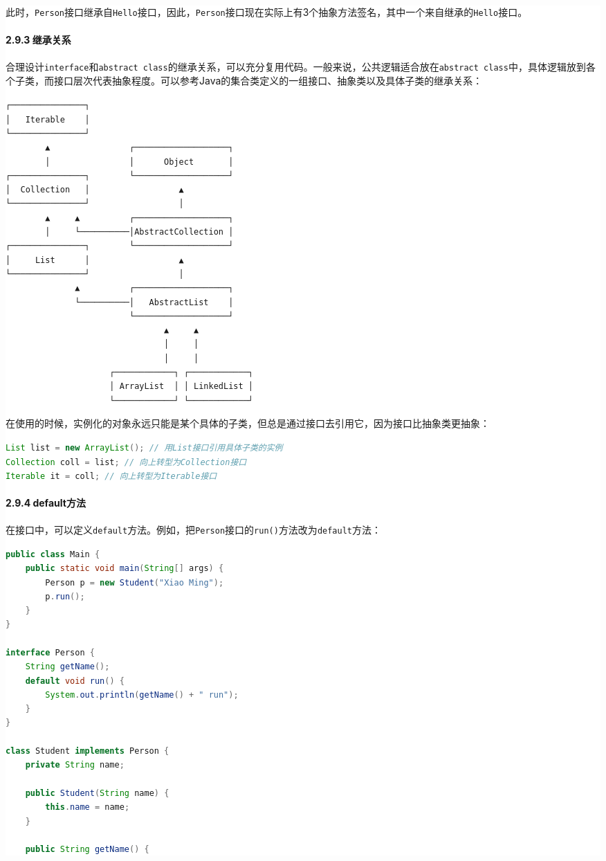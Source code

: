 此时，`Person`接口继承自`Hello`接口，因此，`Person`接口现在实际上有3个抽象方法签名，其中一个来自继承的`Hello`接口。 

#### 2.9.3 继承关系

合理设计`interface`和`abstract class`的继承关系，可以充分复用代码。一般来说，公共逻辑适合放在`abstract class`中，具体逻辑放到各个子类，而接口层次代表抽象程度。可以参考Java的集合类定义的一组接口、抽象类以及具体子类的继承关系： 

```ascii
┌───────────────┐
│   Iterable    │
└───────────────┘
        ▲                ┌───────────────────┐
        │                │      Object       │
┌───────────────┐        └───────────────────┘
│  Collection   │                  ▲
└───────────────┘                  │
        ▲     ▲          ┌───────────────────┐
        │     └──────────│AbstractCollection │
┌───────────────┐        └───────────────────┘
│     List      │                  ▲
└───────────────┘                  │
              ▲          ┌───────────────────┐
              └──────────│   AbstractList    │
                         └───────────────────┘
                                ▲     ▲
                                │     │
                                │     │
                     ┌────────────┐ ┌────────────┐
                     │ ArrayList  │ │ LinkedList │
                     └────────────┘ └────────────┘
```

在使用的时候，实例化的对象永远只能是某个具体的子类，但总是通过接口去引用它，因为接口比抽象类更抽象： 

```java
List list = new ArrayList(); // 用List接口引用具体子类的实例
Collection coll = list; // 向上转型为Collection接口
Iterable it = coll; // 向上转型为Iterable接口
```

#### 2.9.4 default方法

在接口中，可以定义`default`方法。例如，把`Person`接口的`run()`方法改为`default`方法：

```java
public class Main {
    public static void main(String[] args) {
        Person p = new Student("Xiao Ming");
        p.run();
    }
}

interface Person {
    String getName();
    default void run() {
        System.out.println(getName() + " run");
    }
}

class Student implements Person {
    private String name;

    public Student(String name) {
        this.name = name;
    }

    public String getName() {
```
